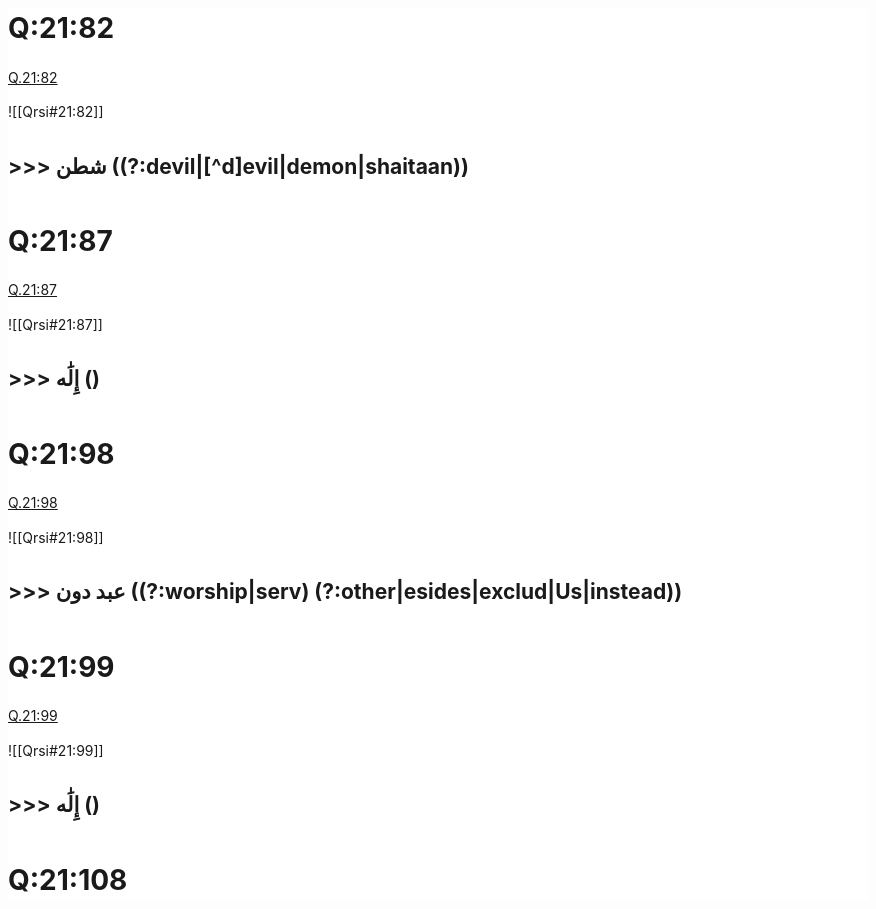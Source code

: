 

# Q:21:82

[Q.21:82](https://quran.com/21:82/tafsirs/ar-tafsir-al-tabari)

![[Qrsi#21:82]]



## >>> شطن ((?:devil|[^d]evil|demon|shaitaan))



# Q:21:87

[Q.21:87](https://quran.com/21:87/tafsirs/ar-tafsir-al-tabari)

![[Qrsi#21:87]]



## >>> إِلَٰه ()



# Q:21:98

[Q.21:98](https://quran.com/21:98/tafsirs/ar-tafsir-al-tabari)

![[Qrsi#21:98]]



## >>> عبد دون ((?:worship|serv) (?:other|esides|exclud|Us|instead))



# Q:21:99

[Q.21:99](https://quran.com/21:99/tafsirs/ar-tafsir-al-tabari)

![[Qrsi#21:99]]



## >>> إِلَٰه ()



# Q:21:108
